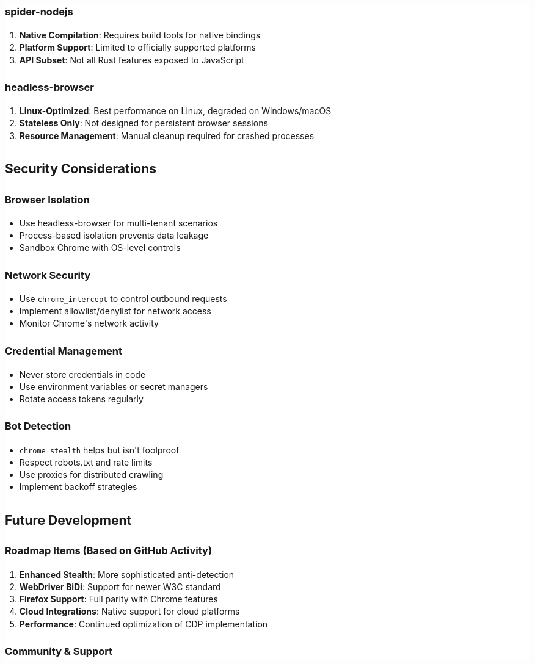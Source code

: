 ### spider-nodejs

1. **Native Compilation**: Requires build tools for native bindings
2. **Platform Support**: Limited to officially supported platforms
3. **API Subset**: Not all Rust features exposed to JavaScript

### headless-browser

1. **Linux-Optimized**: Best performance on Linux, degraded on Windows/macOS
2. **Stateless Only**: Not designed for persistent browser sessions
3. **Resource Management**: Manual cleanup required for crashed processes

## Security Considerations

### Browser Isolation

- Use headless-browser for multi-tenant scenarios
- Process-based isolation prevents data leakage
- Sandbox Chrome with OS-level controls

### Network Security

- Use `chrome_intercept` to control outbound requests
- Implement allowlist/denylist for network access
- Monitor Chrome's network activity

### Credential Management

- Never store credentials in code
- Use environment variables or secret managers
- Rotate access tokens regularly

### Bot Detection

- `chrome_stealth` helps but isn't foolproof
- Respect robots.txt and rate limits
- Use proxies for distributed crawling
- Implement backoff strategies

## Future Development

### Roadmap Items (Based on GitHub Activity)

1. **Enhanced Stealth**: More sophisticated anti-detection
2. **WebDriver BiDi**: Support for newer W3C standard
3. **Firefox Support**: Full parity with Chrome features
4. **Cloud Integrations**: Native support for cloud platforms
5. **Performance**: Continued optimization of CDP implementation

### Community & Support

